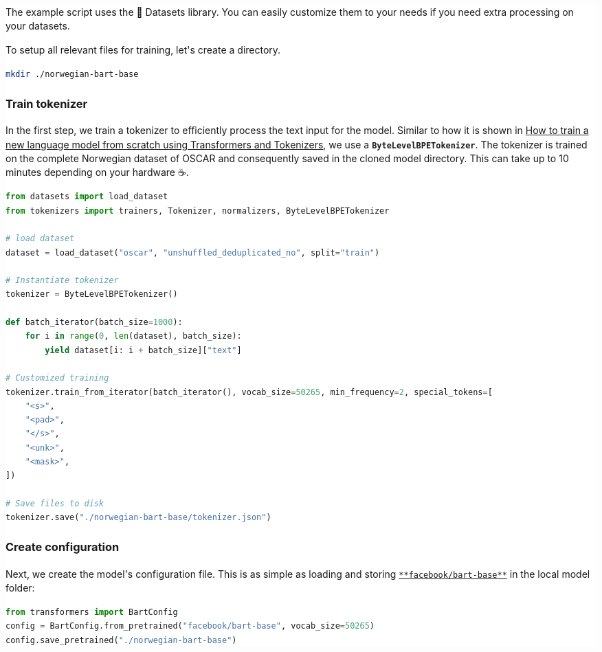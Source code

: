 The example script uses the 🤗 Datasets library. You can easily customize them to your needs if you need extra processing on your datasets.

To setup all relevant files for training, let's create a directory.

```bash
mkdir ./norwegian-bart-base
```

### Train tokenizer
In the first step, we train a tokenizer to efficiently process the text input for the model. Similar to how it is shown in [How to train a new language model from scratch using Transformers and Tokenizers](https://huggingface.co/blog/how-to-train), we use a **`ByteLevelBPETokenizer`**.
The tokenizer is trained on the complete Norwegian dataset of OSCAR
and consequently saved in the cloned model directory.
This can take up to 10 minutes depending on your hardware ☕.

```python
from datasets import load_dataset
from tokenizers import trainers, Tokenizer, normalizers, ByteLevelBPETokenizer

# load dataset
dataset = load_dataset("oscar", "unshuffled_deduplicated_no", split="train")

# Instantiate tokenizer
tokenizer = ByteLevelBPETokenizer()

def batch_iterator(batch_size=1000):
    for i in range(0, len(dataset), batch_size):
        yield dataset[i: i + batch_size]["text"]

# Customized training
tokenizer.train_from_iterator(batch_iterator(), vocab_size=50265, min_frequency=2, special_tokens=[
    "<s>",
    "<pad>",
    "</s>",
    "<unk>",
    "<mask>",
])

# Save files to disk
tokenizer.save("./norwegian-bart-base/tokenizer.json")
```

### Create configuration

Next, we create the model's configuration file. This is as simple
as loading and storing [`**facebook/bart-base**`](https://huggingface.co/facebook/bart-base)
in the local model folder:

```python
from transformers import BartConfig
config = BartConfig.from_pretrained("facebook/bart-base", vocab_size=50265)
config.save_pretrained("./norwegian-bart-base")
```
